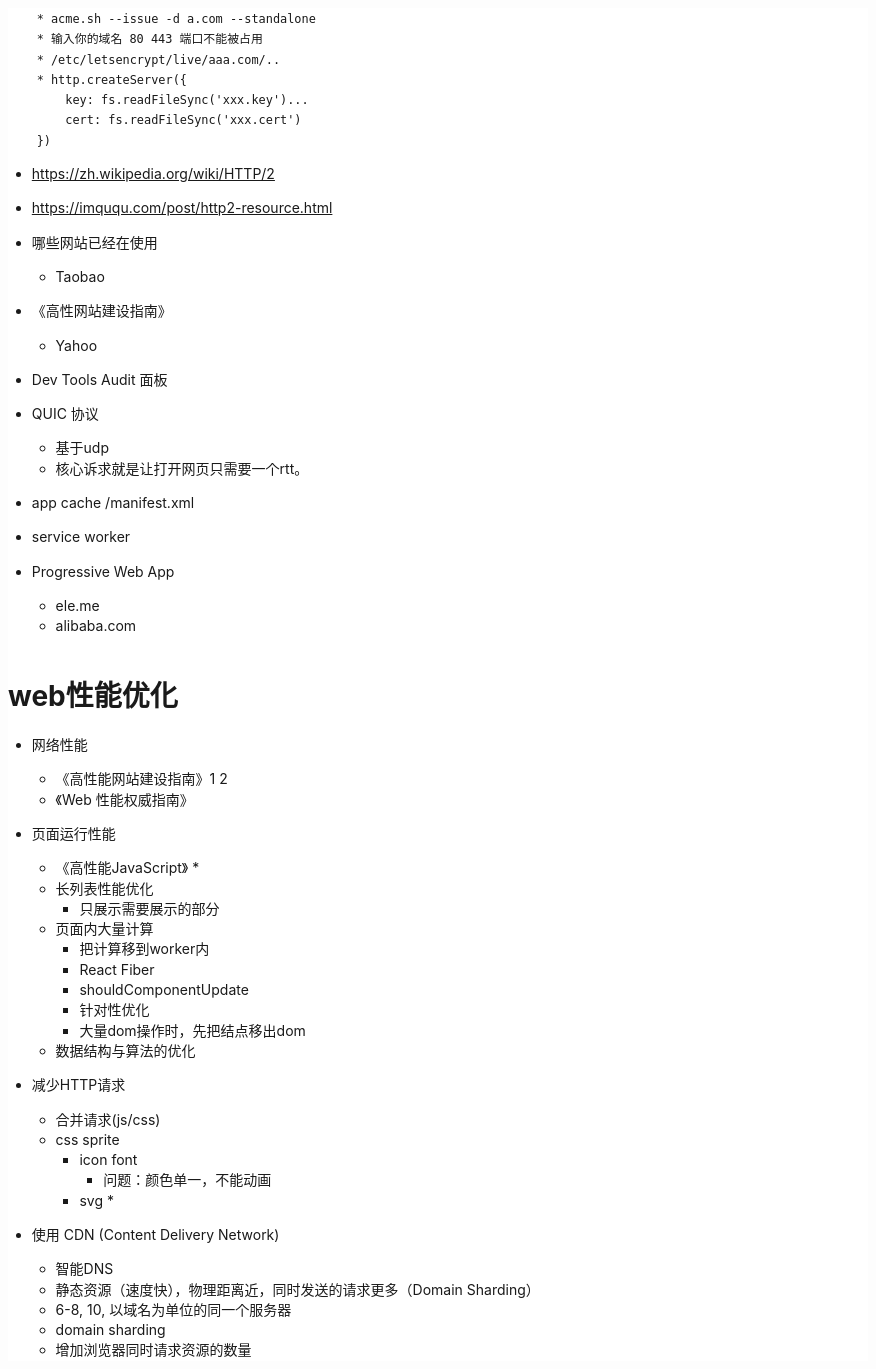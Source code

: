         * acme.sh --issue -d a.com --standalone
        * 输入你的域名 80 443 端口不能被占用
        * /etc/letsencrypt/live/aaa.com/..
        * http.createServer({
            key: fs.readFileSync('xxx.key')...
            cert: fs.readFileSync('xxx.cert')
        })
  * https://zh.wikipedia.org/wiki/HTTP/2
  * https://imququ.com/post/http2-resource.html
  * 哪些网站已经在使用
    * Taobao
* 《高性网站建设指南》
  * Yahoo
* Dev Tools Audit 面板

* QUIC 协议
  * 基于udp
  * 核心诉求就是让打开网页只需要一个rtt。













* app cache /manifest.xml
* service worker
* Progressive Web App
  * ele.me
  * alibaba.com

# web性能优化


* 网络性能
  * 《高性能网站建设指南》1 2
  * 《Web 性能权威指南》
* 页面运行性能
  * 《高性能JavaScript》
    * 
  * 长列表性能优化
    * 只展示需要展示的部分
  * 页面内大量计算
    * 把计算移到worker内
    * React Fiber
    * shouldComponentUpdate
    * 针对性优化
    * 大量dom操作时，先把结点移出dom
  * 数据结构与算法的优化


* 减少HTTP请求
  * 合并请求(js/css)
  * css sprite
    * icon font 
      * 问题：颜色单一，不能动画
    * svg
      * 
* 使用 CDN (Content Delivery Network)
  * 智能DNS
  * 静态资源（速度快），物理距离近，同时发送的请求更多（Domain Sharding）
  * 6-8, 10, 以域名为单位的同一个服务器
  * domain sharding
  * 增加浏览器同时请求资源的数量